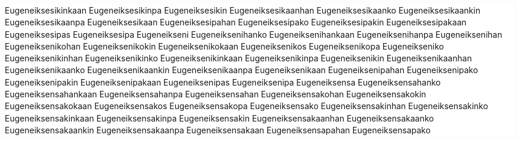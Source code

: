 Eugeneiksesikinkaan
Eugeneiksesikinpa
Eugeneiksesikin
Eugeneiksesikaanhan
Eugeneiksesikaanko
Eugeneiksesikaankin
Eugeneiksesikaanpa
Eugeneiksesikaan
Eugeneiksesipahan
Eugeneiksesipako
Eugeneiksesipakin
Eugeneiksesipakaan
Eugeneiksesipas
Eugeneiksesipa
Eugeneikseni
Eugeneiksenihanko
Eugeneiksenihankaan
Eugeneiksenihanpa
Eugeneiksenihan
Eugeneiksenikohan
Eugeneiksenikokin
Eugeneiksenikokaan
Eugeneiksenikos
Eugeneiksenikopa
Eugeneikseniko
Eugeneiksenikinhan
Eugeneiksenikinko
Eugeneiksenikinkaan
Eugeneiksenikinpa
Eugeneiksenikin
Eugeneiksenikaanhan
Eugeneiksenikaanko
Eugeneiksenikaankin
Eugeneiksenikaanpa
Eugeneiksenikaan
Eugeneiksenipahan
Eugeneiksenipako
Eugeneiksenipakin
Eugeneiksenipakaan
Eugeneiksenipas
Eugeneiksenipa
Eugeneiksensa
Eugeneiksensahanko
Eugeneiksensahankaan
Eugeneiksensahanpa
Eugeneiksensahan
Eugeneiksensakohan
Eugeneiksensakokin
Eugeneiksensakokaan
Eugeneiksensakos
Eugeneiksensakopa
Eugeneiksensako
Eugeneiksensakinhan
Eugeneiksensakinko
Eugeneiksensakinkaan
Eugeneiksensakinpa
Eugeneiksensakin
Eugeneiksensakaanhan
Eugeneiksensakaanko
Eugeneiksensakaankin
Eugeneiksensakaanpa
Eugeneiksensakaan
Eugeneiksensapahan
Eugeneiksensapako
